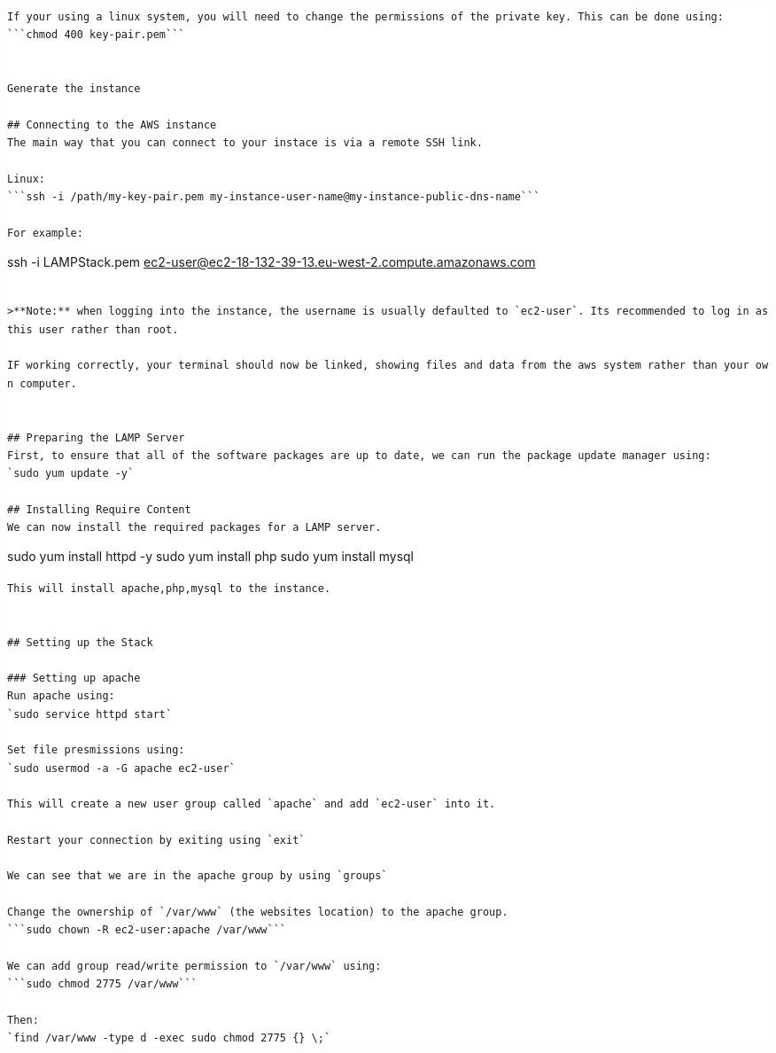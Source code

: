 ```
If your using a linux system, you will need to change the permissions of the private key. This can be done using: 
```chmod 400 key-pair.pem```


Generate the instance 

## Connecting to the AWS instance 
The main way that you can connect to your instace is via a remote SSH link.   

Linux: 
```ssh -i /path/my-key-pair.pem my-instance-user-name@my-instance-public-dns-name```

For example:
```
ssh -i LAMPStack.pem ec2-user@ec2-18-132-39-13.eu-west-2.compute.amazonaws.com
```

>**Note:** when logging into the instance, the username is usually defaulted to `ec2-user`. Its recommended to log in as this user rather than root.

IF working correctly, your terminal should now be linked, showing files and data from the aws system rather than your own computer. 


## Preparing the LAMP Server 
First, to ensure that all of the software packages are up to date, we can run the package update manager using:  
`sudo yum update -y`

## Installing Require Content 
We can now install the required packages for a LAMP server.
```
sudo yum install httpd -y
sudo yum install php
sudo yum install mysql
```
This will install apache,php,mysql to the instance.


## Setting up the Stack

### Setting up apache
Run apache using: 
`sudo service httpd start`  

Set file presmissions using: 
`sudo usermod -a -G apache ec2-user` 

This will create a new user group called `apache` and add `ec2-user` into it.  

Restart your connection by exiting using `exit` 

We can see that we are in the apache group by using `groups`  

Change the ownership of `/var/www` (the websites location) to the apache group.
```sudo chown -R ec2-user:apache /var/www```

We can add group read/write permission to `/var/www` using:
```sudo chmod 2775 /var/www```

Then: 
`find /var/www -type d -exec sudo chmod 2775 {} \;`

```